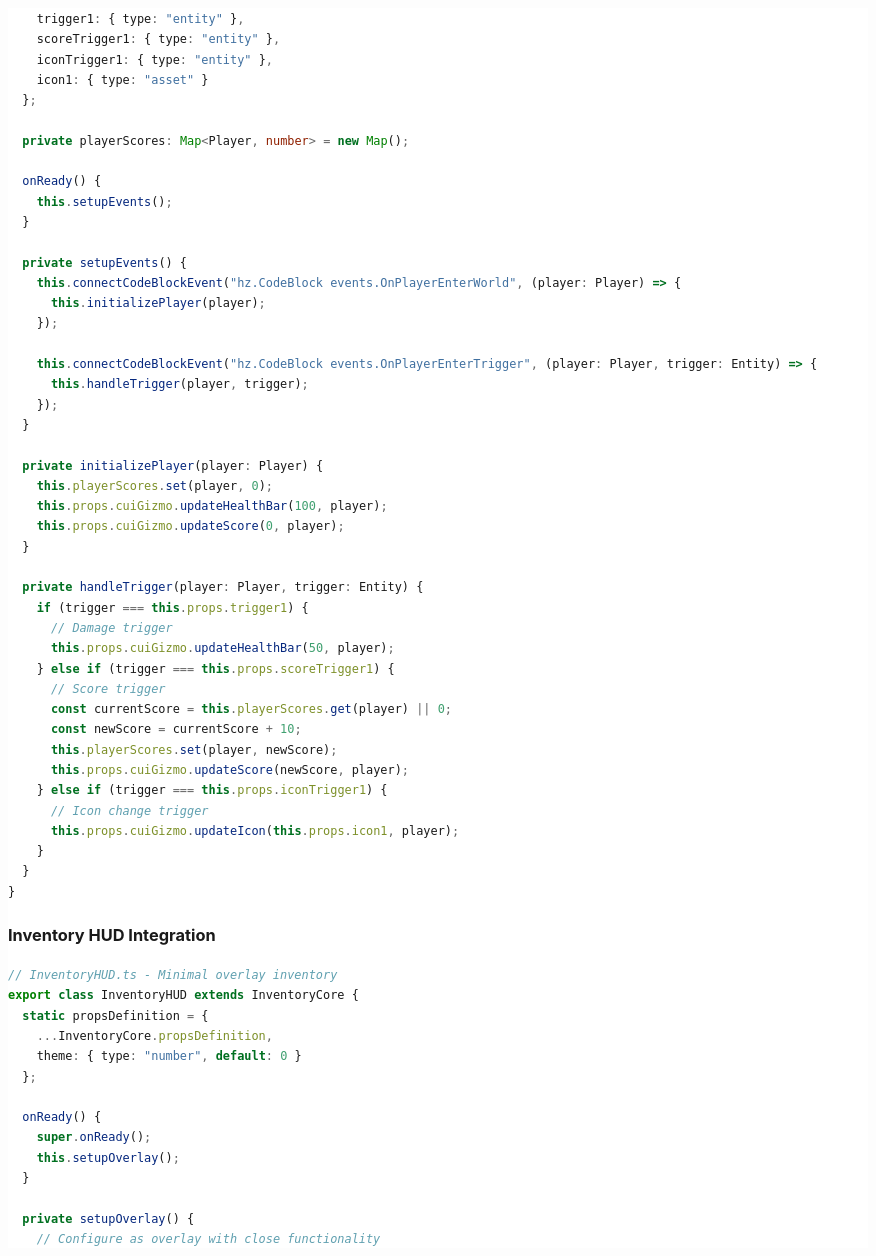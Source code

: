 ```typescript
    trigger1: { type: "entity" },
    scoreTrigger1: { type: "entity" },
    iconTrigger1: { type: "entity" },
    icon1: { type: "asset" }
  };

  private playerScores: Map<Player, number> = new Map();

  onReady() {
    this.setupEvents();
  }

  private setupEvents() {
    this.connectCodeBlockEvent("hz.CodeBlock events.OnPlayerEnterWorld", (player: Player) => {
      this.initializePlayer(player);
    });

    this.connectCodeBlockEvent("hz.CodeBlock events.OnPlayerEnterTrigger", (player: Player, trigger: Entity) => {
      this.handleTrigger(player, trigger);
    });
  }

  private initializePlayer(player: Player) {
    this.playerScores.set(player, 0);
    this.props.cuiGizmo.updateHealthBar(100, player);
    this.props.cuiGizmo.updateScore(0, player);
  }

  private handleTrigger(player: Player, trigger: Entity) {
    if (trigger === this.props.trigger1) {
      // Damage trigger
      this.props.cuiGizmo.updateHealthBar(50, player);
    } else if (trigger === this.props.scoreTrigger1) {
      // Score trigger
      const currentScore = this.playerScores.get(player) || 0;
      const newScore = currentScore + 10;
      this.playerScores.set(player, newScore);
      this.props.cuiGizmo.updateScore(newScore, player);
    } else if (trigger === this.props.iconTrigger1) {
      // Icon change trigger
      this.props.cuiGizmo.updateIcon(this.props.icon1, player);
    }
  }
}
```

### Inventory HUD Integration
```typescript
// InventoryHUD.ts - Minimal overlay inventory
export class InventoryHUD extends InventoryCore {
  static propsDefinition = {
    ...InventoryCore.propsDefinition,
    theme: { type: "number", default: 0 }
  };

  onReady() {
    super.onReady();
    this.setupOverlay();
  }

  private setupOverlay() {
    // Configure as overlay with close functionality
```